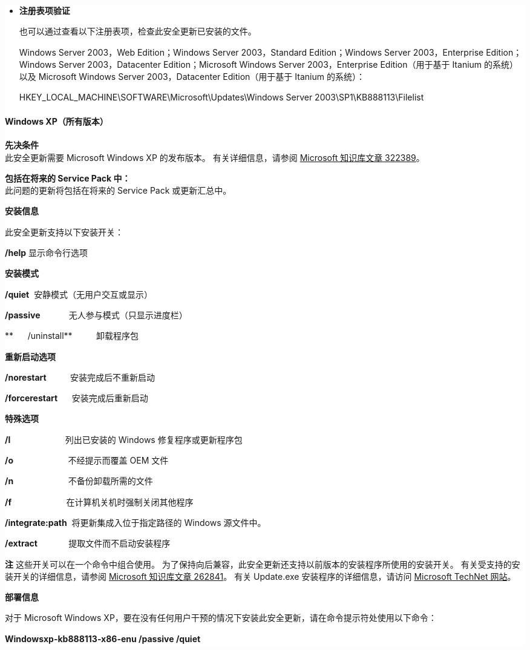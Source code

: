 -   **注册表项验证**  

    也可以通过查看以下注册表项，检查此安全更新已安装的文件。

    Windows Server 2003，Web Edition；Windows Server 2003，Standard Edition；Windows Server 2003，Enterprise Edition；Windows Server 2003，Datacenter Edition；Microsoft Windows Server 2003，Enterprise Edition（用于基于 Itanium 的系统）以及 Microsoft Windows Server 2003，Datacenter Edition（用于基于 Itanium 的系统）：

    HKEY\_LOCAL\_MACHINE\\SOFTWARE\\Microsoft\\Updates\\Windows Server 2003\\SP1\\KB888113\\Filelist

#### Windows XP（所有版本）

**先决条件**  
此安全更新需要 Microsoft Windows XP 的发布版本。 有关详细信息，请参阅 [Microsoft 知识库文章 322389](http://support.microsoft.com/kb/322389)。

**包括在将来的 Service Pack 中：**  
此问题的更新将包括在将来的 Service Pack 或更新汇总中。

**安装信息**  

此安全更新支持以下安装开关：

**/help** 显示命令行选项

**安装模式**  

**/quiet**  安静模式（无用户交互或显示）

**/passive**            无人参与模式（只显示进度栏）

**      /uninstall**          卸载程序包

**重新启动选项**  

**/norestart**          安装完成后不重新启动

**/forcerestart**      安装完成后重新启动

**特殊选项**  

**/l**                       列出已安装的 Windows 修复程序或更新程序包

**/o**                       不经提示而覆盖 OEM 文件

**/n**                       不备份卸载所需的文件

**/f**                       在计算机关机时强制关闭其他程序

**/integrate:path**  将更新集成入位于指定路径的 Windows 源文件中。

**/extract**             提取文件而不启动安装程序

**注** 这些开关可以在一个命令中组合使用。 为了保持向后兼容，此安全更新还支持以前版本的安装程序所使用的安装开关。 有关受支持的安装开关的详细信息，请参阅 [Microsoft 知识库文章 262841](http://support.microsoft.com/kb/262841)。 有关 Update.exe 安装程序的详细信息，请访问 [Microsoft TechNet 网站](http://go.microsoft.com/fwlink/?linkid=38951)。

**部署信息**  

对于 Microsoft Windows XP，要在没有任何用户干预的情况下安装此安全更新，请在命令提示符处使用以下命令：

**Windowsxp-kb888113-x86-enu /passive /quiet**  
